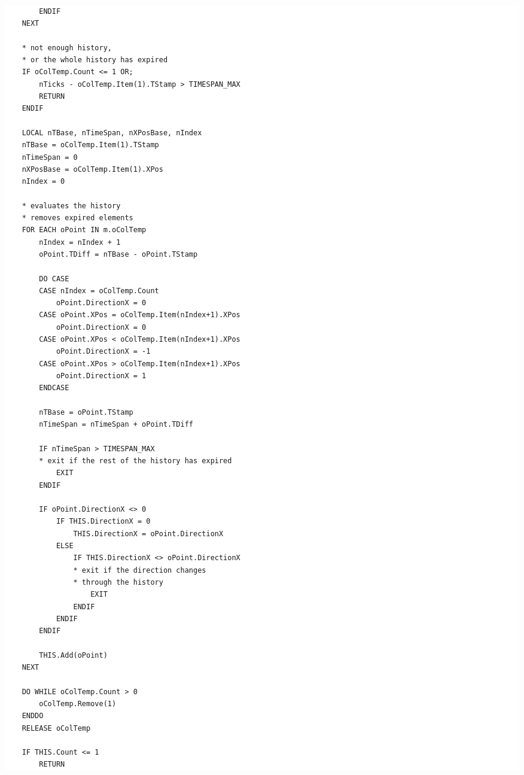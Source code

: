 ```foxpro  
		ENDIF
	NEXT
	
	* not enough history,
	* or the whole history has expired
	IF oColTemp.Count <= 1 OR;
		nTicks - oColTemp.Item(1).TStamp > TIMESPAN_MAX
		RETURN
	ENDIF
	
	LOCAL nTBase, nTimeSpan, nXPosBase, nIndex
	nTBase = oColTemp.Item(1).TStamp
	nTimeSpan = 0
	nXPosBase = oColTemp.Item(1).XPos
	nIndex = 0
	
	* evaluates the history
	* removes expired elements
	FOR EACH oPoint IN m.oColTemp
		nIndex = nIndex + 1
		oPoint.TDiff = nTBase - oPoint.TStamp

		DO CASE
		CASE nIndex = oColTemp.Count
			oPoint.DirectionX = 0
		CASE oPoint.XPos = oColTemp.Item(nIndex+1).XPos
			oPoint.DirectionX = 0
		CASE oPoint.XPos < oColTemp.Item(nIndex+1).XPos
			oPoint.DirectionX = -1
		CASE oPoint.XPos > oColTemp.Item(nIndex+1).XPos
			oPoint.DirectionX = 1
		ENDCASE		
		
		nTBase = oPoint.TStamp
		nTimeSpan = nTimeSpan + oPoint.TDiff
		
		IF nTimeSpan > TIMESPAN_MAX
		* exit if the rest of the history has expired
			EXIT
		ENDIF
		
		IF oPoint.DirectionX <> 0
			IF THIS.DirectionX = 0
				THIS.DirectionX = oPoint.DirectionX
			ELSE
				IF THIS.DirectionX <> oPoint.DirectionX
				* exit if the direction changes
				* through the history
					EXIT
				ENDIF
			ENDIF
		ENDIF
		
		THIS.Add(oPoint)
	NEXT
	
	DO WHILE oColTemp.Count > 0
		oColTemp.Remove(1)
	ENDDO
	RELEASE oColTemp

	IF THIS.Count <= 1
		RETURN
```